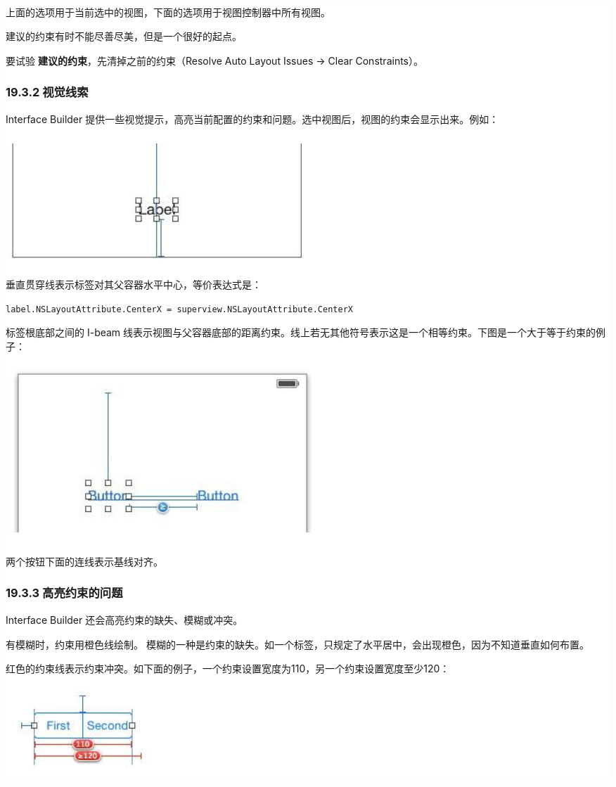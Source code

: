 上面的选项用于当前选中的视图，下面的选项用于视图控制器中所有视图。

建议的约束有时不能尽善尽美，但是一个很好的起点。

要试验 **建议的约束**，先清掉之前的约束（Resolve Auto Layout Issues -> Clear Constraints）。

### 19.3.2 视觉线索

Interface Builder 提供一些视觉提示，高亮当前配置的约束和问题。选中视图后，视图的约束会显示出来。例如：

![](img/f19-15.png)

垂直贯穿线表示标签对其父容器水平中心，等价表达式是：

```
label.NSLayoutAttribute.CenterX = superview.NSLayoutAttribute.CenterX
```

标签根底部之间的 I-beam 线表示视图与父容器底部的距离约束。线上若无其他符号表示这是一个相等约束。下图是一个大于等于约束的例子：

![](img/f19-16.png)

两个按钮下面的连线表示基线对齐。

### 19.3.3 高亮约束的问题

Interface Builder 还会高亮约束的缺失、模糊或冲突。

有模糊时，约束用橙色线绘制。
模糊的一种是约束的缺失。如一个标签，只规定了水平居中，会出现橙色，因为不知道垂直如何布置。

红色的约束线表示约束冲突。如下面的例子，一个约束设置宽度为110，另一个约束设置宽度至少120：

![](img/f19-18.png)
